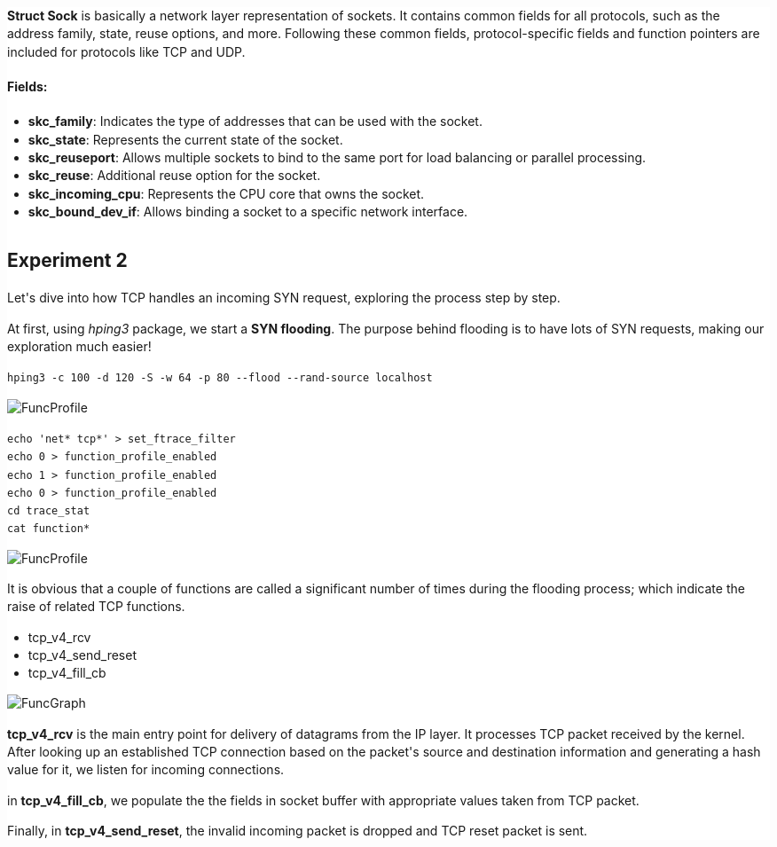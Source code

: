 **Struct Sock** is basically a network layer representation of sockets. It contains common fields for all protocols, such as the address family, state, reuse options, and more. Following these common fields, protocol-specific fields and function pointers are included for protocols like TCP and UDP.

#### Fields:
* **skc_family**: Indicates the type of addresses that can be used with the socket.
* **skc_state**: Represents the current state of the socket.
* **skc_reuseport**: Allows multiple sockets to bind to the same port for load balancing or parallel processing.
* **skc_reuse**: Additional reuse option for the socket.
* **skc_incoming_cpu**: Represents the CPU core that owns the socket.
* **skc_bound_dev_if**: Allows binding a socket to a specific network interface.

## Experiment 2

Let's dive into how TCP handles an incoming SYN request, exploring the process step by step.

At first, using *hping3* package, we start a **SYN flooding**. The purpose behind flooding is to have lots of SYN requests, making our exploration much easier!

```console
hping3 -c 100 -d 120 -S -w 64 -p 80 --flood --rand-source localhost
```

![FuncProfile](https://github.com/ShamsAli-fathi/SideProjects/blob/main/Kernel%20Network%20Stack%20Code%20Inspection/src/Wireshark_SYN.png)

```
echo 'net* tcp*' > set_ftrace_filter
echo 0 > function_profile_enabled 
echo 1 > function_profile_enabled 
echo 0 > function_profile_enabled 
cd trace_stat
cat function*
```

![FuncProfile](https://github.com/ShamsAli-fathi/SideProjects/blob/main/Kernel%20Network%20Stack%20Code%20Inspection/src/tcp_ftrace_funcProfile.png)

It is obvious that a couple of functions are called a significant number of times during the flooding process; which indicate the raise of related TCP functions.

* tcp_v4_rcv
* tcp_v4_send_reset
* tcp_v4_fill_cb

![FuncGraph](https://github.com/ShamsAli-fathi/SideProjects/blob/main/Kernel%20Network%20Stack%20Code%20Inspection/src/FuncGraph_tcp.png)

**tcp_v4_rcv** is the main entry point for delivery of datagrams from the IP layer. It processes TCP packet received by the kernel.
After looking up an established TCP connection based on the packet's source and destination information and generating a hash value for it, we listen for incoming connections.

in **tcp_v4_fill_cb**, we populate the the fields in socket buffer with appropriate values taken from TCP packet.

Finally, in **tcp_v4_send_reset**, the invalid incoming packet is dropped and TCP reset packet is sent.
